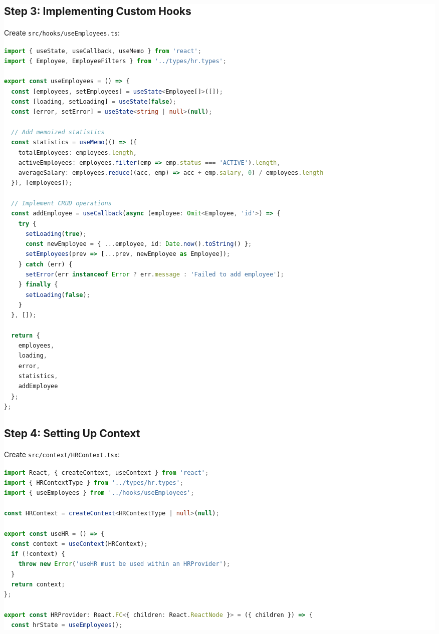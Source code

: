 ## Step 3: Implementing Custom Hooks

Create `src/hooks/useEmployees.ts`:

```typescript
import { useState, useCallback, useMemo } from 'react';
import { Employee, EmployeeFilters } from '../types/hr.types';

export const useEmployees = () => {
  const [employees, setEmployees] = useState<Employee[]>([]);
  const [loading, setLoading] = useState(false);
  const [error, setError] = useState<string | null>(null);

  // Add memoized statistics
  const statistics = useMemo(() => ({
    totalEmployees: employees.length,
    activeEmployees: employees.filter(emp => emp.status === 'ACTIVE').length,
    averageSalary: employees.reduce((acc, emp) => acc + emp.salary, 0) / employees.length
  }), [employees]);

  // Implement CRUD operations
  const addEmployee = useCallback(async (employee: Omit<Employee, 'id'>) => {
    try {
      setLoading(true);
      const newEmployee = { ...employee, id: Date.now().toString() };
      setEmployees(prev => [...prev, newEmployee as Employee]);
    } catch (err) {
      setError(err instanceof Error ? err.message : 'Failed to add employee');
    } finally {
      setLoading(false);
    }
  }, []);

  return {
    employees,
    loading,
    error,
    statistics,
    addEmployee
  };
};
```

## Step 4: Setting Up Context

Create `src/context/HRContext.tsx`:

```typescript
import React, { createContext, useContext } from 'react';
import { HRContextType } from '../types/hr.types';
import { useEmployees } from '../hooks/useEmployees';

const HRContext = createContext<HRContextType | null>(null);

export const useHR = () => {
  const context = useContext(HRContext);
  if (!context) {
    throw new Error('useHR must be used within an HRProvider');
  }
  return context;
};

export const HRProvider: React.FC<{ children: React.ReactNode }> = ({ children }) => {
  const hrState = useEmployees();
```